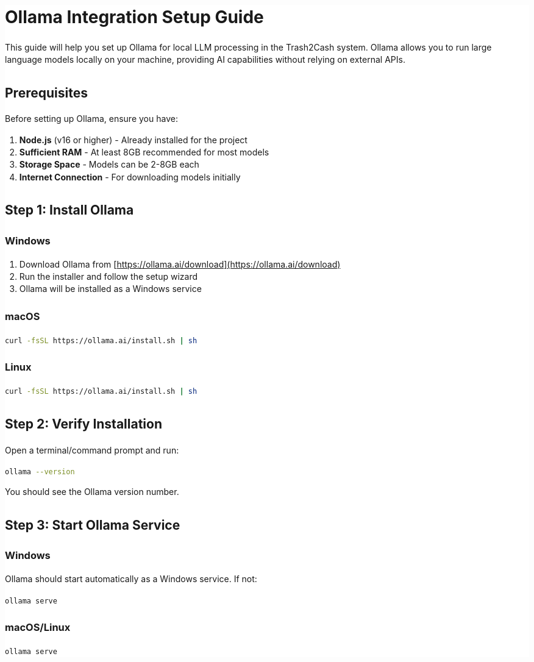 # Ollama Integration Setup Guide

This guide will help you set up Ollama for local LLM processing in the Trash2Cash system. Ollama allows you to run large language models locally on your machine, providing AI capabilities without relying on external APIs.

## Prerequisites

Before setting up Ollama, ensure you have:

1. **Node.js** (v16 or higher) - Already installed for the project
2. **Sufficient RAM** - At least 8GB recommended for most models
3. **Storage Space** - Models can be 2-8GB each
4. **Internet Connection** - For downloading models initially

## Step 1: Install Ollama

### Windows
1. Download Ollama from [https://ollama.ai/download](https://ollama.ai/download)
2. Run the installer and follow the setup wizard
3. Ollama will be installed as a Windows service

### macOS
```bash
curl -fsSL https://ollama.ai/install.sh | sh
```

### Linux
```bash
curl -fsSL https://ollama.ai/install.sh | sh
```

## Step 2: Verify Installation

Open a terminal/command prompt and run:
```bash
ollama --version
```

You should see the Ollama version number.

## Step 3: Start Ollama Service

### Windows
Ollama should start automatically as a Windows service. If not:
```bash
ollama serve
```

### macOS/Linux
```bash
ollama serve
```
